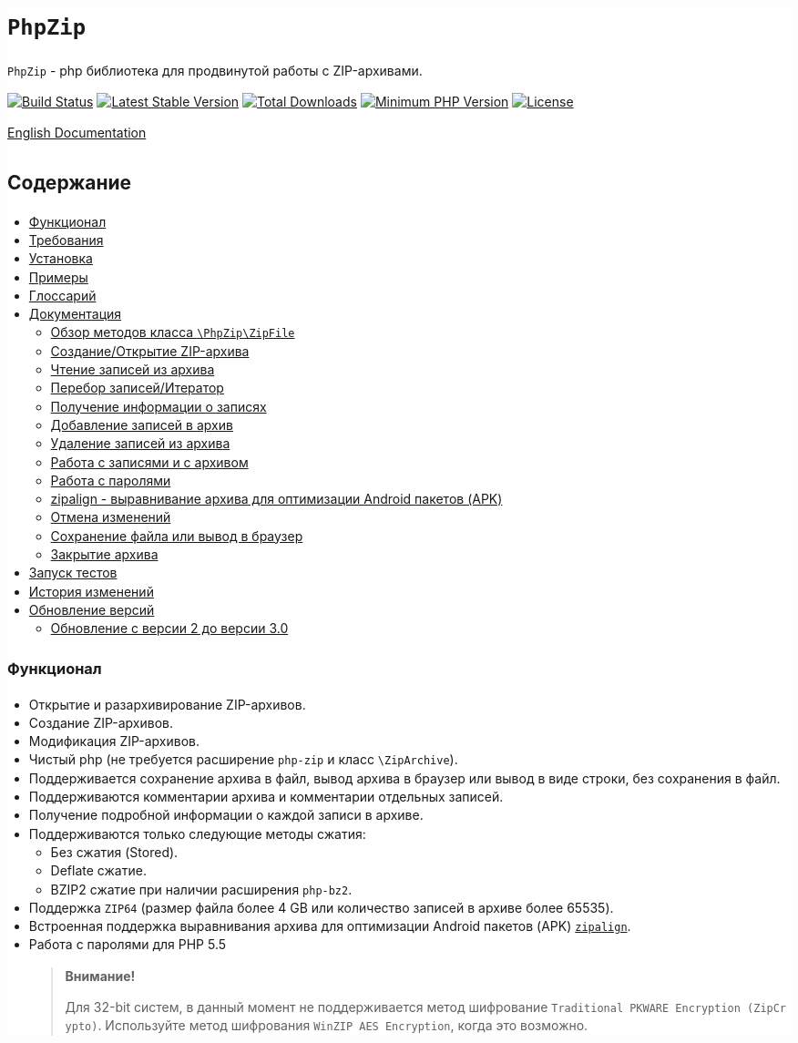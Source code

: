 `PhpZip`
========
`PhpZip` - php библиотека для продвинутой работы с ZIP-архивами.

[![Build Status](https://travis-ci.org/Ne-Lexa/php-zip.svg?branch=master)](https://travis-ci.org/Ne-Lexa/php-zip)
[![Latest Stable Version](https://poser.pugx.org/nelexa/zip/v/stable)](https://packagist.org/packages/nelexa/zip)
[![Total Downloads](https://poser.pugx.org/nelexa/zip/downloads)](https://packagist.org/packages/nelexa/zip)
[![Minimum PHP Version](http://img.shields.io/badge/php-%3E%3D%205.5-8892BF.svg)](https://php.net/)
[![License](https://poser.pugx.org/nelexa/zip/license)](https://packagist.org/packages/nelexa/zip)

[English Documentation](README.md)

Содержание
----------
- [Функционал](#Features)
- [Требования](#Requirements)
- [Установка](#Installation)
- [Примеры](#Examples)
- [Глоссарий](#Glossary)
- [Документация](#Documentation)
  + [Обзор методов класса `\PhpZip\ZipFile`](#Documentation-Overview)
  + [Создание/Открытие ZIP-архива](#Documentation-Open-Zip-Archive)
  + [Чтение записей из архива](#Documentation-Open-Zip-Entries)
  + [Перебор записей/Итератор](#Documentation-Zip-Iterate)
  + [Получение информации о записях](#Documentation-Zip-Info)
  + [Добавление записей в архив](#Documentation-Add-Zip-Entries)
  + [Удаление записей из архива](#Documentation-Remove-Zip-Entries)
  + [Работа с записями и с архивом](#Documentation-Entries)
  + [Работа с паролями](#Documentation-Password)
  + [zipalign - выравнивание архива для оптимизации Android пакетов (APK)](#Documentation-ZipAlign-Usage)
  + [Отмена изменений](#Documentation-Unchanged)
  + [Сохранение файла или вывод в браузер](#Documentation-Save-Or-Output-Entries)
  + [Закрытие архива](#Documentation-Close-Zip-Archive)
- [Запуск тестов](#Running-Tests)
- [История изменений](#Changelog)
- [Обновление версий](#Upgrade)
  + [Обновление с версии 2 до версии 3.0](#Upgrade-v2-to-v3)

### <a name="Features"></a> Функционал
- Открытие и разархивирование ZIP-архивов.
- Создание ZIP-архивов.
- Модификация ZIP-архивов.
- Чистый php (не требуется расширение `php-zip` и класс `\ZipArchive`).
- Поддерживается сохранение архива в файл, вывод архива в браузер или вывод в виде строки, без сохранения в файл.
- Поддерживаются комментарии архива и комментарии отдельных записей.
- Получение подробной информации о каждой записи в архиве.
- Поддерживаются только следующие методы сжатия:
  + Без сжатия (Stored).
  + Deflate сжатие.
  + BZIP2 сжатие при наличии расширения `php-bz2`.
- Поддержка `ZIP64` (размер файла более 4 GB или количество записей в архиве более 65535).
- Встроенная поддержка выравнивания архива для оптимизации Android пакетов (APK) [`zipalign`](https://developer.android.com/studio/command-line/zipalign.html).
- Работа с паролями для PHP 5.5
  > **Внимание!**
  >
  > Для 32-bit систем, в данный момент не поддерживается метод шифрование `Traditional PKWARE Encryption (ZipCrypto)`. 
  > Используйте метод шифрования `WinZIP AES Encryption`, когда это возможно.